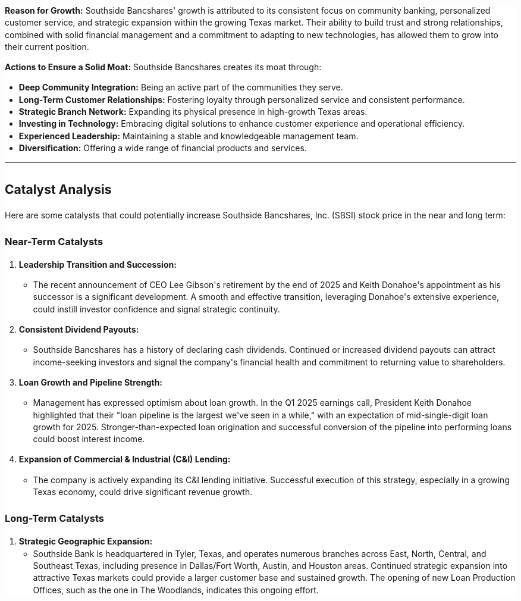 **Reason for Growth:**
Southside Bancshares' growth is attributed to its consistent focus on community banking, personalized customer service, and strategic expansion within the growing Texas market. Their ability to build trust and strong relationships, combined with solid financial management and a commitment to adapting to new technologies, has allowed them to grow into their current position.

**Actions to Ensure a Solid Moat:**
Southside Bancshares creates its moat through:
*   **Deep Community Integration:** Being an active part of the communities they serve.
*   **Long-Term Customer Relationships:** Fostering loyalty through personalized service and consistent performance.
*   **Strategic Branch Network:** Expanding its physical presence in high-growth Texas areas.
*   **Investing in Technology:** Embracing digital solutions to enhance customer experience and operational efficiency.
*   **Experienced Leadership:** Maintaining a stable and knowledgeable management team.
*   **Diversification:** Offering a wide range of financial products and services.

---

## Catalyst Analysis

Here are some catalysts that could potentially increase Southside Bancshares, Inc. (SBSI) stock price in the near and long term:

### Near-Term Catalysts

1.  **Leadership Transition and Succession:**
    *   The recent announcement of CEO Lee Gibson's retirement by the end of 2025 and Keith Donahoe's appointment as his successor is a significant development. A smooth and effective transition, leveraging Donahoe's extensive experience, could instill investor confidence and signal strategic continuity.

2.  **Consistent Dividend Payouts:**
    *   Southside Bancshares has a history of declaring cash dividends. Continued or increased dividend payouts can attract income-seeking investors and signal the company's financial health and commitment to returning value to shareholders.

3.  **Loan Growth and Pipeline Strength:**
    *   Management has expressed optimism about loan growth. In the Q1 2025 earnings call, President Keith Donahoe highlighted that their "loan pipeline is the largest we've seen in a while," with an expectation of mid-single-digit loan growth for 2025. Stronger-than-expected loan origination and successful conversion of the pipeline into performing loans could boost interest income.

4.  **Expansion of Commercial & Industrial (C&I) Lending:**
    *   The company is actively expanding its C&I lending initiative. Successful execution of this strategy, especially in a growing Texas economy, could drive significant revenue growth.

### Long-Term Catalysts

1.  **Strategic Geographic Expansion:**
    *   Southside Bank is headquartered in Tyler, Texas, and operates numerous branches across East, North, Central, and Southeast Texas, including presence in Dallas/Fort Worth, Austin, and Houston areas. Continued strategic expansion into attractive Texas markets could provide a larger customer base and sustained growth. The opening of new Loan Production Offices, such as the one in The Woodlands, indicates this ongoing effort.
